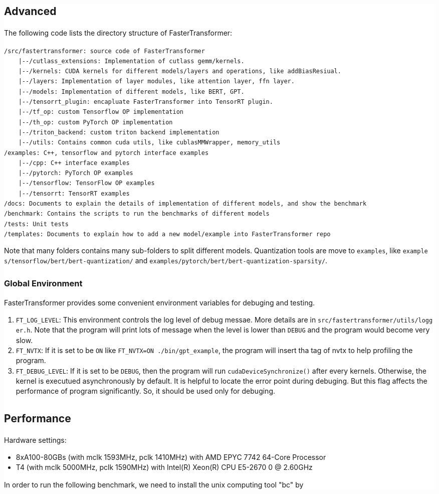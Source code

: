 ## Advanced

The following code lists the directory structure of FasterTransformer:

```
/src/fastertransformer: source code of FasterTransformer
    |--/cutlass_extensions: Implementation of cutlass gemm/kernels.
    |--/kernels: CUDA kernels for different models/layers and operations, like addBiasResiual.
    |--/layers: Implementation of layer modules, like attention layer, ffn layer.
    |--/models: Implementation of different models, like BERT, GPT.
    |--/tensorrt_plugin: encapluate FasterTransformer into TensorRT plugin.
    |--/tf_op: custom Tensorflow OP implementation
    |--/th_op: custom PyTorch OP implementation
    |--/triton_backend: custom triton backend implementation
    |--/utils: Contains common cuda utils, like cublasMMWrapper, memory_utils
/examples: C++, tensorflow and pytorch interface examples
    |--/cpp: C++ interface examples
    |--/pytorch: PyTorch OP examples
    |--/tensorflow: TensorFlow OP examples
    |--/tensorrt: TensorRT examples
/docs: Documents to explain the details of implementation of different models, and show the benchmark
/benchmark: Contains the scripts to run the benchmarks of different models
/tests: Unit tests
/templates: Documents to explain how to add a new model/example into FasterTransformer repo
```

Note that many folders contains many sub-folders to split different models. Quantization tools are move to `examples`, like `examples/tensorflow/bert/bert-quantization/` and `examples/pytorch/bert/bert-quantization-sparsity/`.


### Global Environment

FasterTransformer provides some convenient environment variables for debuging and testing.

1. `FT_LOG_LEVEL`: This environment controls the log level of debug messae. More details are in `src/fastertransformer/utils/logger.h`. Note that the program will print lots of message when the level is lower than `DEBUG` and the program would become very slow.
2. `FT_NVTX`: If it is set to be `ON` like `FT_NVTX=ON ./bin/gpt_example`, the program will insert tha tag of nvtx to help profiling the program.
3. `FT_DEBUG_LEVEL`: If it is set to be `DEBUG`, then the program will run `cudaDeviceSynchronize()` after every kernels. Otherwise, the kernel is executued asynchronously by default. It is helpful to locate the error point during debuging. But this flag affects the performance of program significantly. So, it should be used only for debuging.

## Performance

Hardware settings:

* 8xA100-80GBs (with mclk 1593MHz, pclk 1410MHz) with AMD EPYC 7742 64-Core Processor
* T4 (with mclk 5000MHz, pclk 1590MHz) with Intel(R) Xeon(R) CPU E5-2670 0 @ 2.60GHz

In order to run the following benchmark, we need to install the unix computing tool "bc" by
